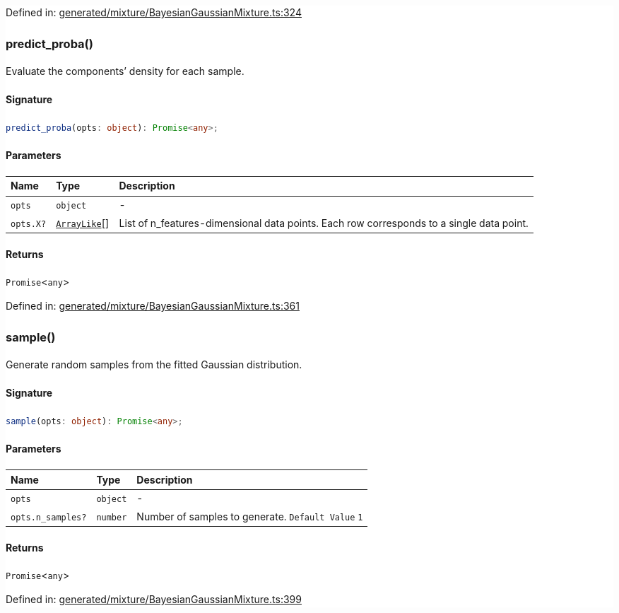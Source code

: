 Defined in:  [generated/mixture/BayesianGaussianMixture.ts:324](https://github.com/transitive-bullshit/scikit-learn-ts/blob/f6c1fce/packages/sklearn/src/generated/mixture/BayesianGaussianMixture.ts#L324)

### predict\_proba()

Evaluate the components’ density for each sample.

#### Signature

```ts
predict_proba(opts: object): Promise<any>;
```

#### Parameters

| Name | Type | Description |
| :------ | :------ | :------ |
| `opts` | `object` | - |
| `opts.X?` | [`ArrayLike`](../types/ArrayLike.md)[] | List of n\_features-dimensional data points. Each row corresponds to a single data point. |

#### Returns

`Promise`\<`any`\>

Defined in:  [generated/mixture/BayesianGaussianMixture.ts:361](https://github.com/transitive-bullshit/scikit-learn-ts/blob/f6c1fce/packages/sklearn/src/generated/mixture/BayesianGaussianMixture.ts#L361)

### sample()

Generate random samples from the fitted Gaussian distribution.

#### Signature

```ts
sample(opts: object): Promise<any>;
```

#### Parameters

| Name | Type | Description |
| :------ | :------ | :------ |
| `opts` | `object` | - |
| `opts.n_samples?` | `number` | Number of samples to generate.  `Default Value`  `1` |

#### Returns

`Promise`\<`any`\>

Defined in:  [generated/mixture/BayesianGaussianMixture.ts:399](https://github.com/transitive-bullshit/scikit-learn-ts/blob/f6c1fce/packages/sklearn/src/generated/mixture/BayesianGaussianMixture.ts#L399)
